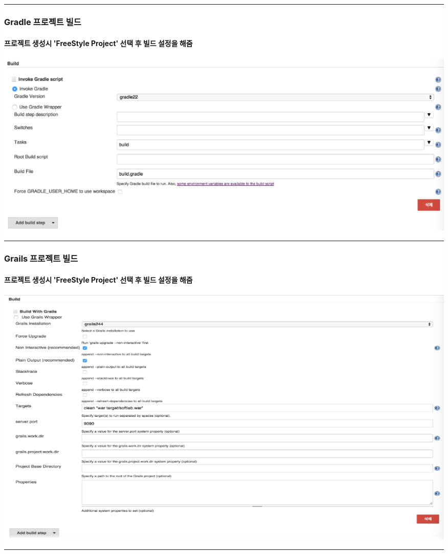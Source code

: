 
---

### Gradle 프로젝트 빌드
#### 프로젝트 생성시 'FreeStyle Project' 선택 후 빌드 설정을 해줌
![jenkins_21](image/jenkins_21.png)

---

### Grails 프로젝트 빌드
#### 프로젝트 생성시 'FreeStyle Project' 선택 후 빌드 설정을 해줌

![jenkins_22](image/jenkins_22.png)

---